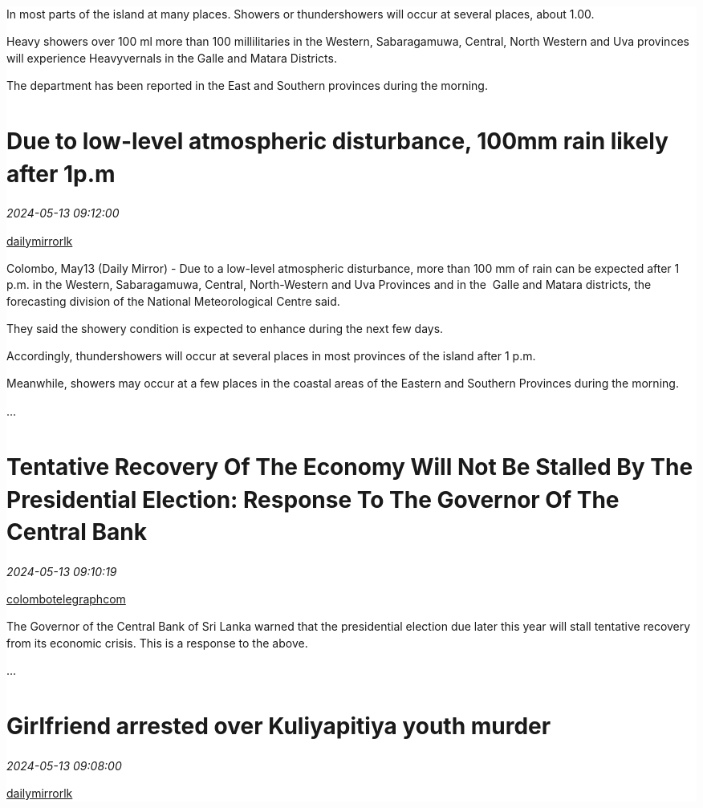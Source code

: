 In most parts of the island at many places. Showers or thundershowers will occur at several places, about 1.00.

Heavy showers over 100 ml more than 100 millilitaries in the Western, Sabaragamuwa, Central, North Western and Uva provinces will experience Heavyvernals in the Galle and Matara Districts.

The department has been reported in the East and Southern provinces during the morning.



# Due to low-level atmospheric disturbance, 100mm rain likely after 1p.m

*2024-05-13 09:12:00*

[dailymirrorlk](https://www.dailymirror.lk/breaking-news/Due-to-low-level-atmospheric-disturbance-100mm-rain-likely-after-1p-m/108-282460)

Colombo, May13 (Daily Mirror) - Due to a low-level atmospheric disturbance, more than 100 mm of rain can be expected after 1 p.m. in the Western, Sabaragamuwa, Central, North-Western and Uva Provinces and in the  Galle and Matara districts, the forecasting division of the National Meteorological Centre said.

They said the showery condition is expected to enhance during the next few days.

Accordingly, thundershowers will occur at several places in most provinces of the island after 1 p.m.

Meanwhile, showers may occur at a few places in the coastal areas of the Eastern and Southern Provinces during the morning.

...



# Tentative Recovery Of The Economy Will Not Be Stalled By The Presidential Election: Response To The Governor Of The Central Bank

*2024-05-13 09:10:19*

[colombotelegraphcom](https://www.colombotelegraph.com/index.php/tentative-recovery-of-the-economy-will-not-be-stalled-by-the-presidential-election-response-to-the-governor-of-the-central-bank/)

The Governor of the Central Bank of Sri Lanka warned that the presidential election due later this year will stall tentative recovery from its economic crisis. This is a response to the above.

...



# Girlfriend arrested over Kuliyapitiya youth murder

*2024-05-13 09:08:00*

[dailymirrorlk](https://www.dailymirror.lk/breaking-news/Girlfriend-arrested-over-Kuliyapitiya-youth-murder/108-282455)
